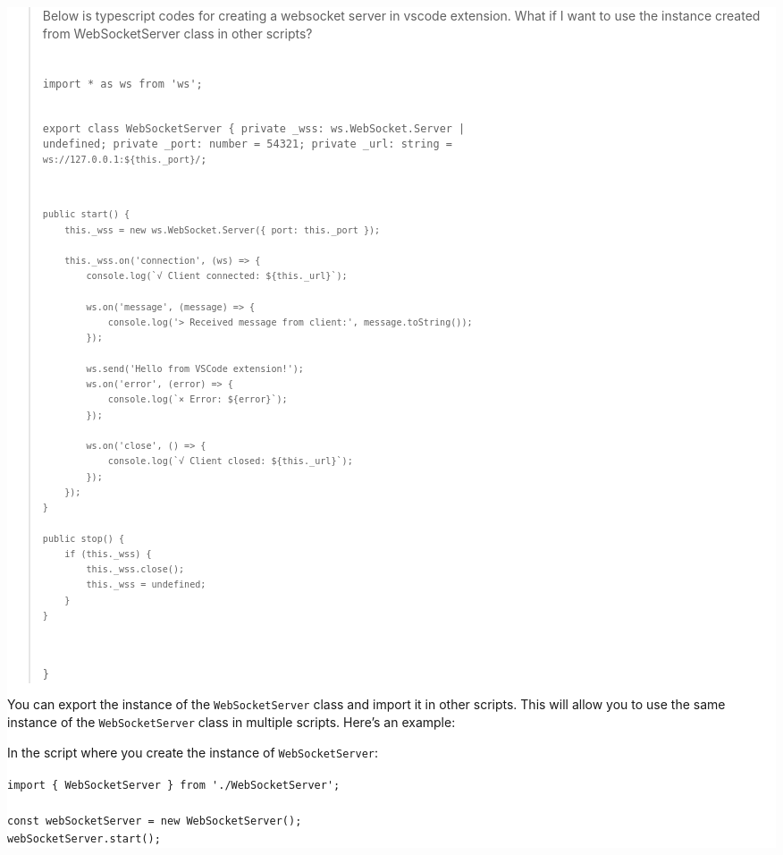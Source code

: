# 



> Below is typescript codes for creating a websocket server in vscode extension.
> What if I want to use the instance created from WebSocketServer class in other scripts?
> 
> <code>
> import * as ws from 'ws';
> 
> export class WebSocketServer {
>     private _wss: ws.WebSocket.Server | undefined;
>     private _port: number = 54321;
>     private _url: string = `ws://127.0.0.1:${this._port}/`;
> 
>     public start() {
>         this._wss = new ws.WebSocket.Server({ port: this._port });
> 
>         this._wss.on('connection', (ws) => {
>             console.log(`√ Client connected: ${this._url}`);
> 
>             ws.on('message', (message) => {
>                 console.log('> Received message from client:', message.toString());
>             });
> 
>             ws.send('Hello from VSCode extension!');
>             ws.on('error', (error) => {
>                 console.log(`× Error: ${error}`);
>             });
> 
>             ws.on('close', () => {
>                 console.log(`√ Client closed: ${this._url}`);
>             });
>         });
>     }
> 
>     public stop() {
>         if (this._wss) {
>             this._wss.close();
>             this._wss = undefined;
>         }
>     }
> }
> </code>

You can export the instance of the `WebSocketServer` class and import it in other scripts. This will allow you to use the same instance of the `WebSocketServer` class in multiple scripts. Here’s an example:

In the script where you create the instance of `WebSocketServer`:

    import { WebSocketServer } from './WebSocketServer';
    
    const webSocketServer = new WebSocketServer();
    webSocketServer.start();
    